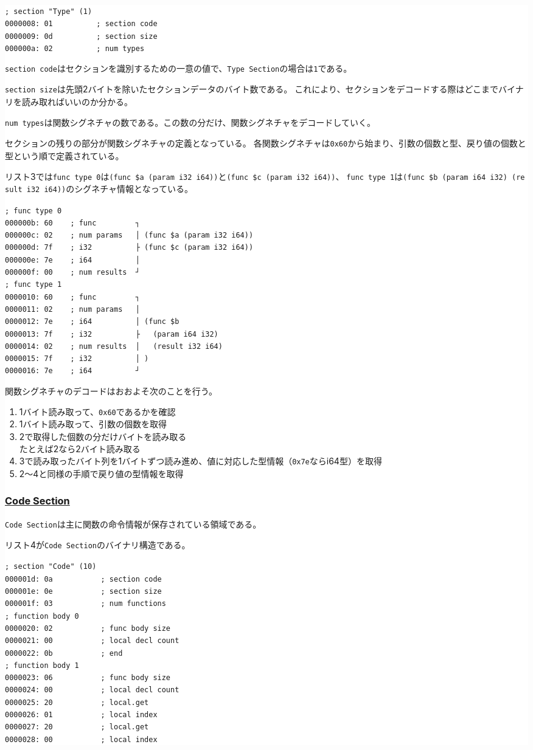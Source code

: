 ```
; section "Type" (1)
0000008: 01          ; section code
0000009: 0d          ; section size
000000a: 02          ; num types
```

`section code`はセクションを識別するための一意の値で、`Type Section`の場合は`1`である。

`section size`は先頭2バイトを除いたセクションデータのバイト数である。
これにより、セクションをデコードする際はどこまでバイナリを読み取ればいいのか分かる。

`num types`は関数シグネチャの数である。この数の分だけ、関数シグネチャをデコードしていく。

セクションの残りの部分が関数シグネチャの定義となっている。
各関数シグネチャは`0x60`から始まり、引数の個数と型、戻り値の個数と型という順で定義されている。

リスト3では`func type 0`は`(func $a (param i32 i64))`と`(func $c (param i32 i64))`、
`func type 1`は`(func $b (param i64 i32) (result i32 i64))`のシグネチャ情報となっている。

```:リスト3
; func type 0
000000b: 60    ; func         ┐                              
000000c: 02    ; num params   │ (func $a (param i32 i64)) 
000000d: 7f    ; i32          ├ (func $c (param i32 i64)) 
000000e: 7e    ; i64          │                           
000000f: 00    ; num results  ┘                           
; func type 1
0000010: 60    ; func         ┐                     
0000011: 02    ; num params   │                     
0000012: 7e    ; i64          │ (func $b            
0000013: 7f    ; i32          ├   (param i64 i32)   
0000014: 02    ; num results  │   (result i32 i64)  
0000015: 7f    ; i32          │ )                   
0000016: 7e    ; i64          ┘                     
```

関数シグネチャのデコードはおおよそ次のことを行う。

1. 1バイト読み取って、`0x60`であるかを確認
2. 1バイト読み取って、引数の個数を取得
3. 2で取得した個数の分だけバイトを読み取る  
   たとえば2なら2バイト読み取る
4. 3で読み取ったバイト列を1バイトずつ読み進め、値に対応した型情報（`0x7e`ならi64型）を取得
5. 2〜4と同様の手順で戻り値の型情報を取得

### [Code Section](https://www.w3.org/TR/wasm-core-1/#code-section%E2%91%A0)

`Code Section`は主に関数の命令情報が保存されている領域である。

リスト4が`Code Section`のバイナリ構造である。

```:リスト4
; section "Code" (10)
000001d: 0a           ; section code
000001e: 0e           ; section size
000001f: 03           ; num functions
; function body 0
0000020: 02           ; func body size
0000021: 00           ; local decl count
0000022: 0b           ; end
; function body 1
0000023: 06           ; func body size
0000024: 00           ; local decl count
0000025: 20           ; local.get
0000026: 01           ; local index
0000027: 20           ; local.get
0000028: 00           ; local index
```